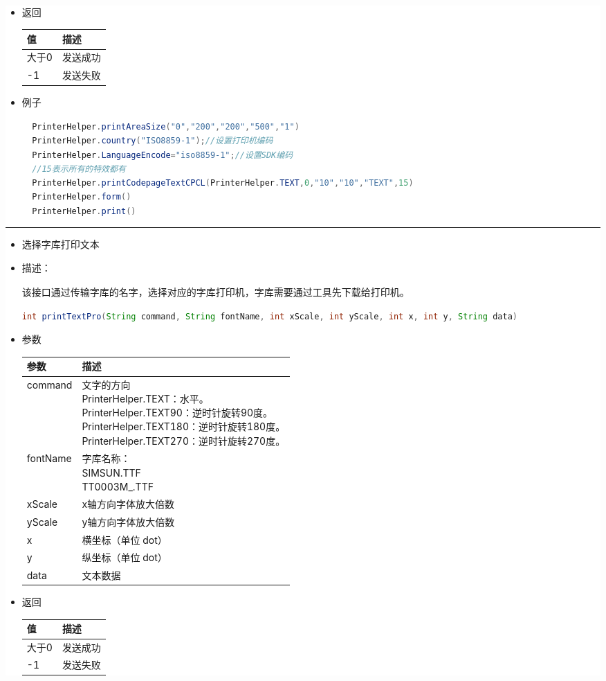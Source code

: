 - 返回

  | 值    | 描述     |
  | ----- | -------- |
  | 大于0 | 发送成功 |
  | -1    | 发送失败 |

- 例子

  ```java
  	PrinterHelper.printAreaSize("0","200","200","500","1")
  	PrinterHelper.country("ISO8859-1");//设置打印机编码
  	PrinterHelper.LanguageEncode="iso8859-1";//设置SDK编码
  	//15表示所有的特效都有
  	PrinterHelper.printCodepageTextCPCL(PrinterHelper.TEXT,0,"10","10","TEXT",15)
  	PrinterHelper.form()
  	PrinterHelper.print()
  ```

  

------

- 选择字库打印文本

- 描述：

  该接口通过传输字库的名字，选择对应的字库打印机，字库需要通过工具先下载给打印机。

  ```java
  int printTextPro(String command, String fontName, int xScale, int yScale, int x, int y, String data)
  ```

- 参数

  | 参数     | 描述                                                         |
  | :------- | :----------------------------------------------------------- |
  | command  | 文字的方向 <br />PrinterHelper.TEXT：水平。<br/>PrinterHelper.TEXT90：逆时针旋转90度。<br/>PrinterHelper.TEXT180：逆时针旋转180度。<br/>PrinterHelper.TEXT270：逆时针旋转270度。 |
  | fontName | 字库名称：<br />SIMSUN.TTF<br />TT0003M_.TTF                 |
  | xScale   | x轴方向字体放大倍数                                          |
  | yScale   | y轴方向字体放大倍数                                          |
  | x        | 横坐标（单位 dot）                                           |
  | y        | 纵坐标（单位 dot）                                           |
  | data     | 文本数据                                                     |

- 返回

  | 值    | 描述     |
  | ----- | -------- |
  | 大于0 | 发送成功 |
  | -1    | 发送失败 |
